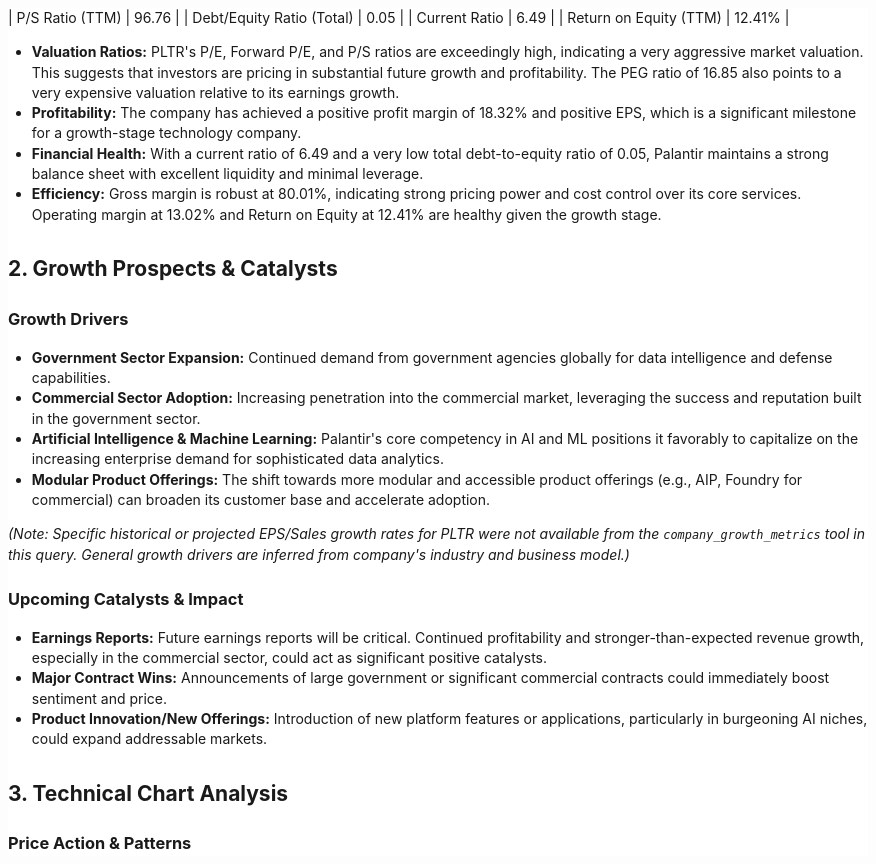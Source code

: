 | P/S Ratio (TTM)           | 96.76                    |
| Debt/Equity Ratio (Total) | 0.05                     |
| Current Ratio             | 6.49                     |
| Return on Equity (TTM)    | 12.41%                   |

*   **Valuation Ratios:** PLTR's P/E, Forward P/E, and P/S ratios are exceedingly high, indicating a very aggressive market valuation. This suggests that investors are pricing in substantial future growth and profitability. The PEG ratio of 16.85 also points to a very expensive valuation relative to its earnings growth.
*   **Profitability:** The company has achieved a positive profit margin of 18.32% and positive EPS, which is a significant milestone for a growth-stage technology company.
*   **Financial Health:** With a current ratio of 6.49 and a very low total debt-to-equity ratio of 0.05, Palantir maintains a strong balance sheet with excellent liquidity and minimal leverage.
*   **Efficiency:** Gross margin is robust at 80.01%, indicating strong pricing power and cost control over its core services. Operating margin at 13.02% and Return on Equity at 12.41% are healthy given the growth stage.

## 2. Growth Prospects & Catalysts

### Growth Drivers

*   **Government Sector Expansion:** Continued demand from government agencies globally for data intelligence and defense capabilities.
*   **Commercial Sector Adoption:** Increasing penetration into the commercial market, leveraging the success and reputation built in the government sector.
*   **Artificial Intelligence & Machine Learning:** Palantir's core competency in AI and ML positions it favorably to capitalize on the increasing enterprise demand for sophisticated data analytics.
*   **Modular Product Offerings:** The shift towards more modular and accessible product offerings (e.g., AIP, Foundry for commercial) can broaden its customer base and accelerate adoption.

*(Note: Specific historical or projected EPS/Sales growth rates for PLTR were not available from the `company_growth_metrics` tool in this query. General growth drivers are inferred from company's industry and business model.)*

### Upcoming Catalysts & Impact

*   **Earnings Reports:** Future earnings reports will be critical. Continued profitability and stronger-than-expected revenue growth, especially in the commercial sector, could act as significant positive catalysts.
*   **Major Contract Wins:** Announcements of large government or significant commercial contracts could immediately boost sentiment and price.
*   **Product Innovation/New Offerings:** Introduction of new platform features or applications, particularly in burgeoning AI niches, could expand addressable markets.

## 3. Technical Chart Analysis

### Price Action & Patterns
